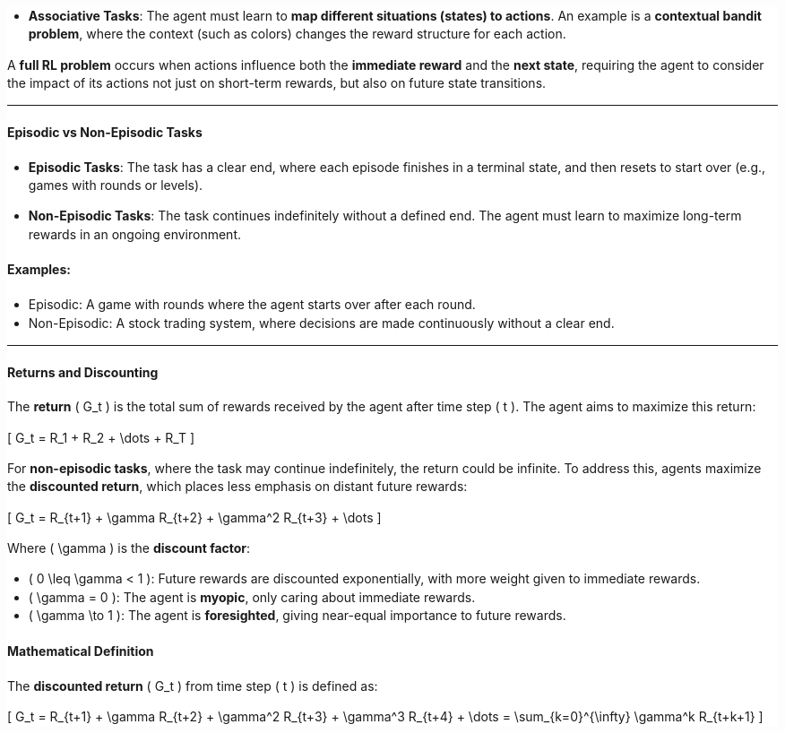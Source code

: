 - **Associative Tasks**: The agent must learn to **map different situations (states) to actions**. An example is a **contextual bandit problem**, where the context (such as colors) changes the reward structure for each action.

A **full RL problem** occurs when actions influence both the **immediate reward** and the **next state**, requiring the agent to consider the impact of its actions not just on short-term rewards, but also on future state transitions.

---

#### Episodic vs Non-Episodic Tasks

- **Episodic Tasks**: The task has a clear end, where each episode finishes in a terminal state, and then resets to start over (e.g., games with rounds or levels).
  
- **Non-Episodic Tasks**: The task continues indefinitely without a defined end. The agent must learn to maximize long-term rewards in an ongoing environment.

#### Examples:
- Episodic: A game with rounds where the agent starts over after each round.
- Non-Episodic: A stock trading system, where decisions are made continuously without a clear end.

---

#### Returns and Discounting

The **return** \( G_t \) is the total sum of rewards received by the agent after time step \( t \). The agent aims to maximize this return:

\[
G_t = R_1 + R_2 + \dots + R_T
\]

For **non-episodic tasks**, where the task may continue indefinitely, the return could be infinite. To address this, agents maximize the **discounted return**, which places less emphasis on distant future rewards:

\[
G_t = R_{t+1} + \gamma R_{t+2} + \gamma^2 R_{t+3} + \dots
\]

Where \( \gamma \) is the **discount factor**:
- \( 0 \leq \gamma < 1 \): Future rewards are discounted exponentially, with more weight given to immediate rewards.
- \( \gamma = 0 \): The agent is **myopic**, only caring about immediate rewards.
- \( \gamma \to 1 \): The agent is **foresighted**, giving near-equal importance to future rewards.


#### Mathematical Definition

The **discounted return** \( G_t \) from time step \( t \) is defined as:

\[
G_t = R_{t+1} + \gamma R_{t+2} + \gamma^2 R_{t+3} + \gamma^3 R_{t+4} + \dots = \sum_{k=0}^{\infty} \gamma^k R_{t+k+1}
\]
